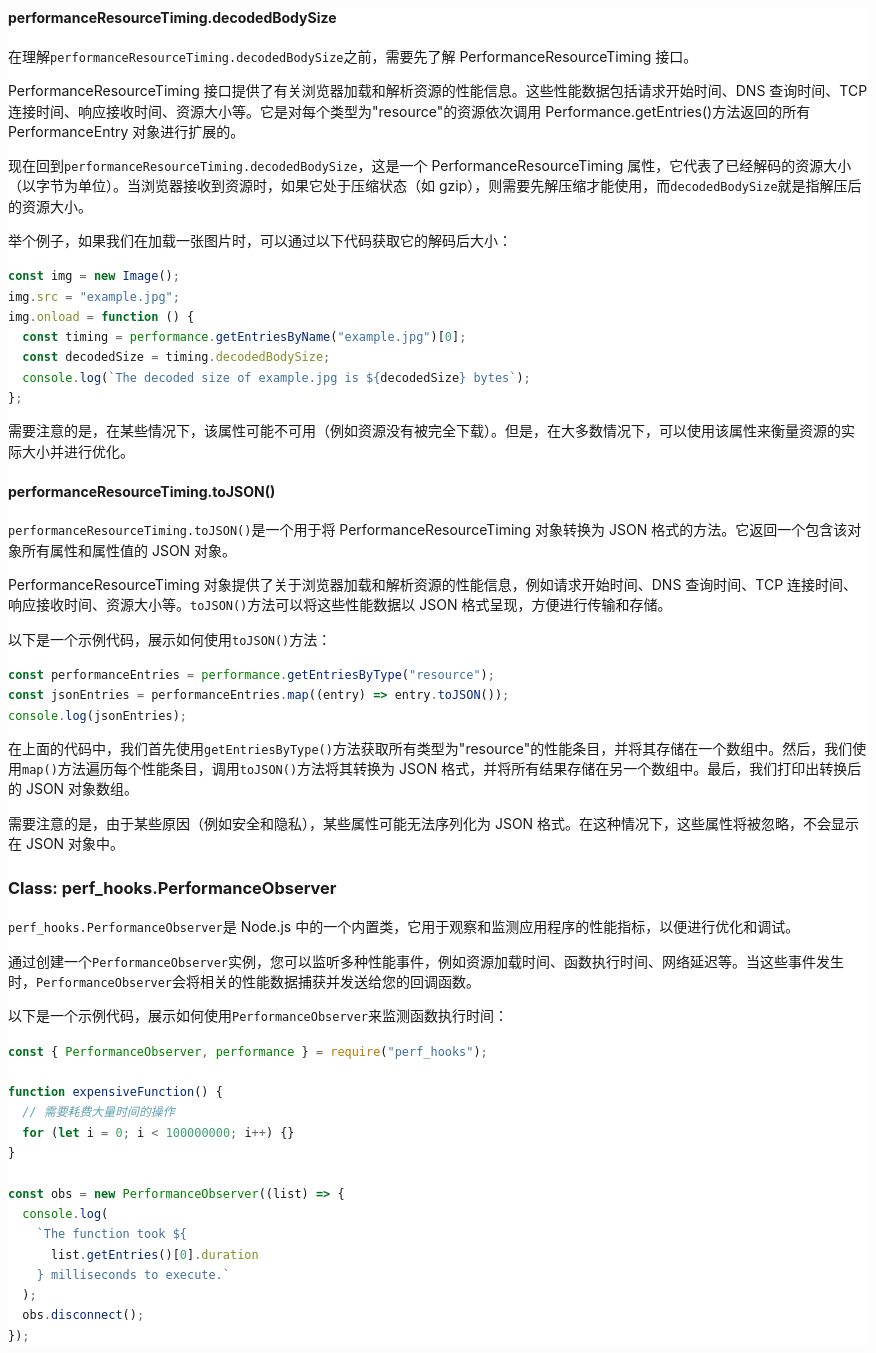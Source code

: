 #### performanceResourceTiming.decodedBodySize

在理解`performanceResourceTiming.decodedBodySize`之前，需要先了解 PerformanceResourceTiming 接口。

PerformanceResourceTiming 接口提供了有关浏览器加载和解析资源的性能信息。这些性能数据包括请求开始时间、DNS 查询时间、TCP 连接时间、响应接收时间、资源大小等。它是对每个类型为"resource"的资源依次调用 Performance.getEntries()方法返回的所有 PerformanceEntry 对象进行扩展的。

现在回到`performanceResourceTiming.decodedBodySize`，这是一个 PerformanceResourceTiming 属性，它代表了已经解码的资源大小（以字节为单位）。当浏览器接收到资源时，如果它处于压缩状态（如 gzip），则需要先解压缩才能使用，而`decodedBodySize`就是指解压后的资源大小。

举个例子，如果我们在加载一张图片时，可以通过以下代码获取它的解码后大小：

```javascript
const img = new Image();
img.src = "example.jpg";
img.onload = function () {
  const timing = performance.getEntriesByName("example.jpg")[0];
  const decodedSize = timing.decodedBodySize;
  console.log(`The decoded size of example.jpg is ${decodedSize} bytes`);
};
```

需要注意的是，在某些情况下，该属性可能不可用（例如资源没有被完全下载）。但是，在大多数情况下，可以使用该属性来衡量资源的实际大小并进行优化。

#### performanceResourceTiming.toJSON()

`performanceResourceTiming.toJSON()`是一个用于将 PerformanceResourceTiming 对象转换为 JSON 格式的方法。它返回一个包含该对象所有属性和属性值的 JSON 对象。

PerformanceResourceTiming 对象提供了关于浏览器加载和解析资源的性能信息，例如请求开始时间、DNS 查询时间、TCP 连接时间、响应接收时间、资源大小等。`toJSON()`方法可以将这些性能数据以 JSON 格式呈现，方便进行传输和存储。

以下是一个示例代码，展示如何使用`toJSON()`方法：

```javascript
const performanceEntries = performance.getEntriesByType("resource");
const jsonEntries = performanceEntries.map((entry) => entry.toJSON());
console.log(jsonEntries);
```

在上面的代码中，我们首先使用`getEntriesByType()`方法获取所有类型为"resource"的性能条目，并将其存储在一个数组中。然后，我们使用`map()`方法遍历每个性能条目，调用`toJSON()`方法将其转换为 JSON 格式，并将所有结果存储在另一个数组中。最后，我们打印出转换后的 JSON 对象数组。

需要注意的是，由于某些原因（例如安全和隐私），某些属性可能无法序列化为 JSON 格式。在这种情况下，这些属性将被忽略，不会显示在 JSON 对象中。

### Class: perf_hooks.PerformanceObserver

`perf_hooks.PerformanceObserver`是 Node.js 中的一个内置类，它用于观察和监测应用程序的性能指标，以便进行优化和调试。

通过创建一个`PerformanceObserver`实例，您可以监听多种性能事件，例如资源加载时间、函数执行时间、网络延迟等。当这些事件发生时，`PerformanceObserver`会将相关的性能数据捕获并发送给您的回调函数。

以下是一个示例代码，展示如何使用`PerformanceObserver`来监测函数执行时间：

```javascript
const { PerformanceObserver, performance } = require("perf_hooks");

function expensiveFunction() {
  // 需要耗费大量时间的操作
  for (let i = 0; i < 100000000; i++) {}
}

const obs = new PerformanceObserver((list) => {
  console.log(
    `The function took ${
      list.getEntries()[0].duration
    } milliseconds to execute.`
  );
  obs.disconnect();
});

```